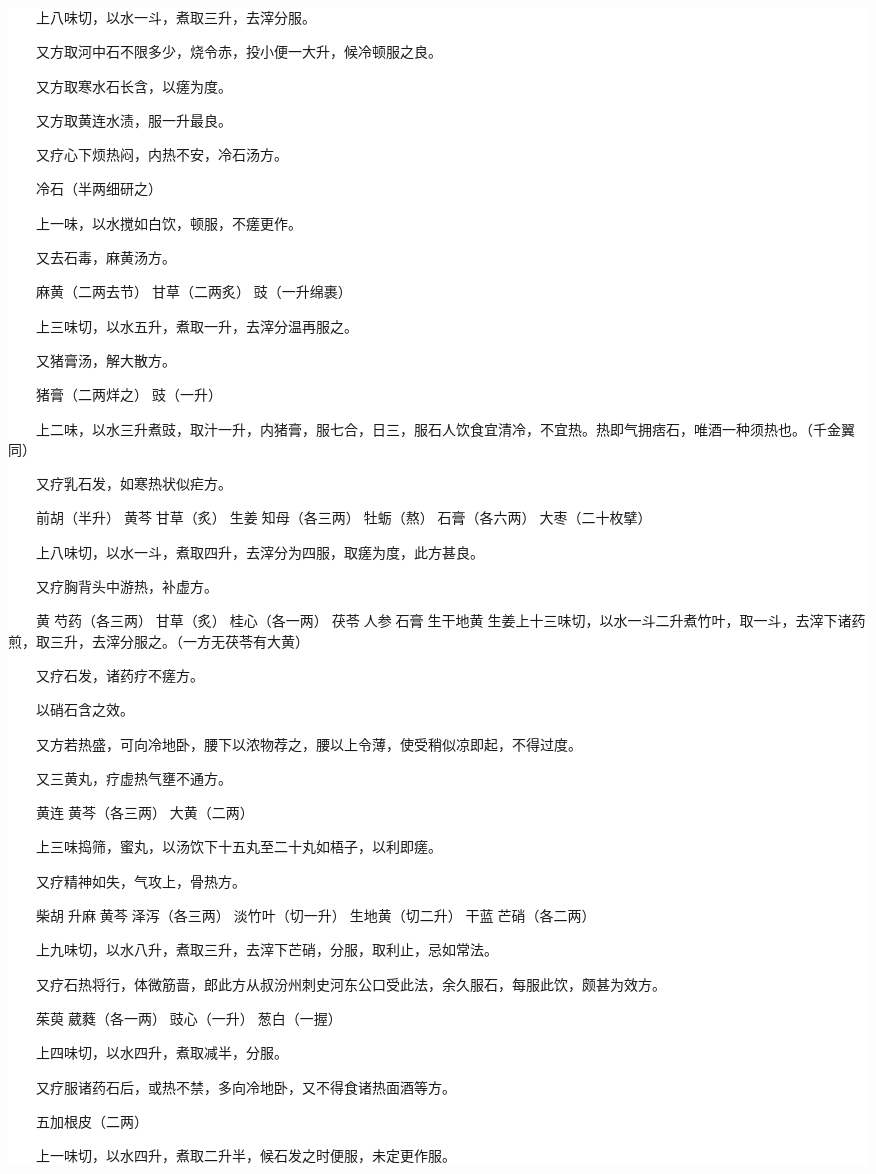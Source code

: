 
　　上八味切，以水一斗，煮取三升，去滓分服。

　　又方取河中石不限多少，烧令赤，投小便一大升，候冷顿服之良。

　　又方取寒水石长含，以瘥为度。

　　又方取黄连水渍，服一升最良。

　　又疗心下烦热闷，内热不安，冷石汤方。

　　冷石（半两细研之）

　　上一味，以水搅如白饮，顿服，不瘥更作。

　　又去石毒，麻黄汤方。

　　麻黄（二两去节） 甘草（二两炙） 豉（一升绵裹）

　　上三味切，以水五升，煮取一升，去滓分温再服之。

　　又猪膏汤，解大散方。

　　猪膏（二两烊之） 豉（一升）

　　上二味，以水三升煮豉，取汁一升，内猪膏，服七合，日三，服石人饮食宜清冷，不宜热。热即气拥痞石，唯酒一种须热也。（千金翼同）

　　又疗乳石发，如寒热状似疟方。

　　前胡（半升） 黄芩 甘草（炙） 生姜 知母（各三两） 牡蛎（熬） 石膏（各六两） 大枣（二十枚擘）

　　上八味切，以水一斗，煮取四升，去滓分为四服，取瘥为度，此方甚良。

　　又疗胸背头中游热，补虚方。

　　黄 芍药（各三两） 甘草（炙） 桂心（各一两） 茯苓 人参 石膏 生干地黄 生姜上十三味切，以水一斗二升煮竹叶，取一斗，去滓下诸药煎，取三升，去滓分服之。（一方无茯苓有大黄）

　　又疗石发，诸药疗不瘥方。

　　以硝石含之效。

　　又方若热盛，可向冷地卧，腰下以浓物荐之，腰以上令薄，使受稍似凉即起，不得过度。

　　又三黄丸，疗虚热气壅不通方。

　　黄连 黄芩（各三两） 大黄（二两）

　　上三味捣筛，蜜丸，以汤饮下十五丸至二十丸如梧子，以利即瘥。

　　又疗精神如失，气攻上，骨热方。

　　柴胡 升麻 黄芩 泽泻（各三两） 淡竹叶（切一升） 生地黄（切二升） 干蓝 芒硝（各二两）

　　上九味切，以水八升，煮取三升，去滓下芒硝，分服，取利止，忌如常法。

　　又疗石热将行，体微筋啬，郎此方从叔汾州刺史河东公口受此法，余久服石，每服此饮，颇甚为效方。

　　茱萸 葳蕤（各一两） 豉心（一升） 葱白（一握）

　　上四味切，以水四升，煮取减半，分服。

　　又疗服诸药石后，或热不禁，多向冷地卧，又不得食诸热面酒等方。

　　五加根皮（二两）

　　上一味切，以水四升，煮取二升半，候石发之时便服，未定更作服。
